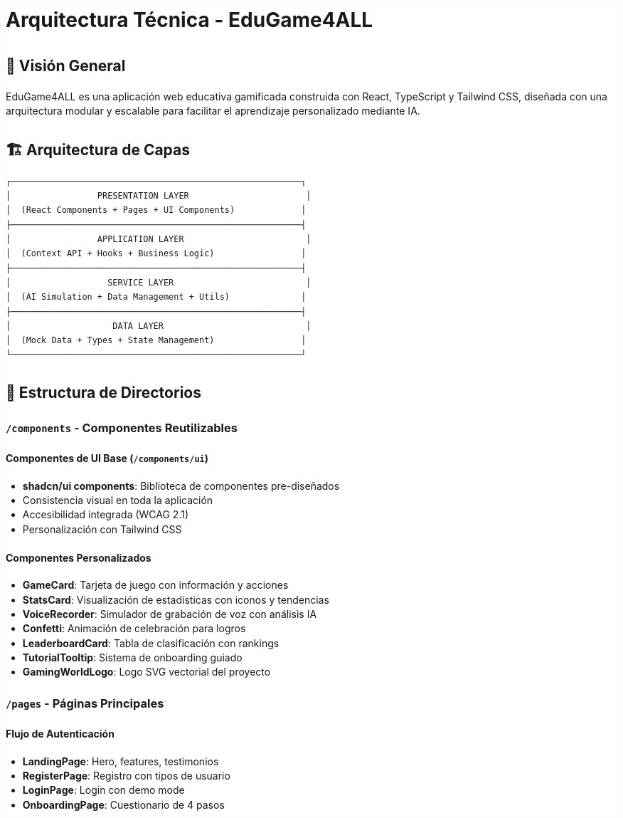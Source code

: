 # Arquitectura Técnica - EduGame4ALL

## 📐 Visión General

EduGame4ALL es una aplicación web educativa gamificada construida con React, TypeScript y Tailwind CSS, diseñada con una arquitectura modular y escalable para facilitar el aprendizaje personalizado mediante IA.

## 🏗️ Arquitectura de Capas

```
┌─────────────────────────────────────────────────────────┐
│                 PRESENTATION LAYER                       │
│  (React Components + Pages + UI Components)             │
├─────────────────────────────────────────────────────────┤
│                 APPLICATION LAYER                        │
│  (Context API + Hooks + Business Logic)                 │
├─────────────────────────────────────────────────────────┤
│                   SERVICE LAYER                          │
│  (AI Simulation + Data Management + Utils)              │
├─────────────────────────────────────────────────────────┤
│                    DATA LAYER                            │
│  (Mock Data + Types + State Management)                 │
└─────────────────────────────────────────────────────────┘
```

## 📁 Estructura de Directorios

### `/components` - Componentes Reutilizables

#### Componentes de UI Base (`/components/ui`)
- **shadcn/ui components**: Biblioteca de componentes pre-diseñados
- Consistencia visual en toda la aplicación
- Accesibilidad integrada (WCAG 2.1)
- Personalización con Tailwind CSS

#### Componentes Personalizados
- **GameCard**: Tarjeta de juego con información y acciones
- **StatsCard**: Visualización de estadísticas con iconos y tendencias
- **VoiceRecorder**: Simulador de grabación de voz con análisis IA
- **Confetti**: Animación de celebración para logros
- **LeaderboardCard**: Tabla de clasificación con rankings
- **TutorialTooltip**: Sistema de onboarding guiado
- **GamingWorldLogo**: Logo SVG vectorial del proyecto

### `/pages` - Páginas Principales

#### Flujo de Autenticación
- **LandingPage**: Hero, features, testimonios
- **RegisterPage**: Registro con tipos de usuario
- **LoginPage**: Login con demo mode
- **OnboardingPage**: Cuestionario de 4 pasos

